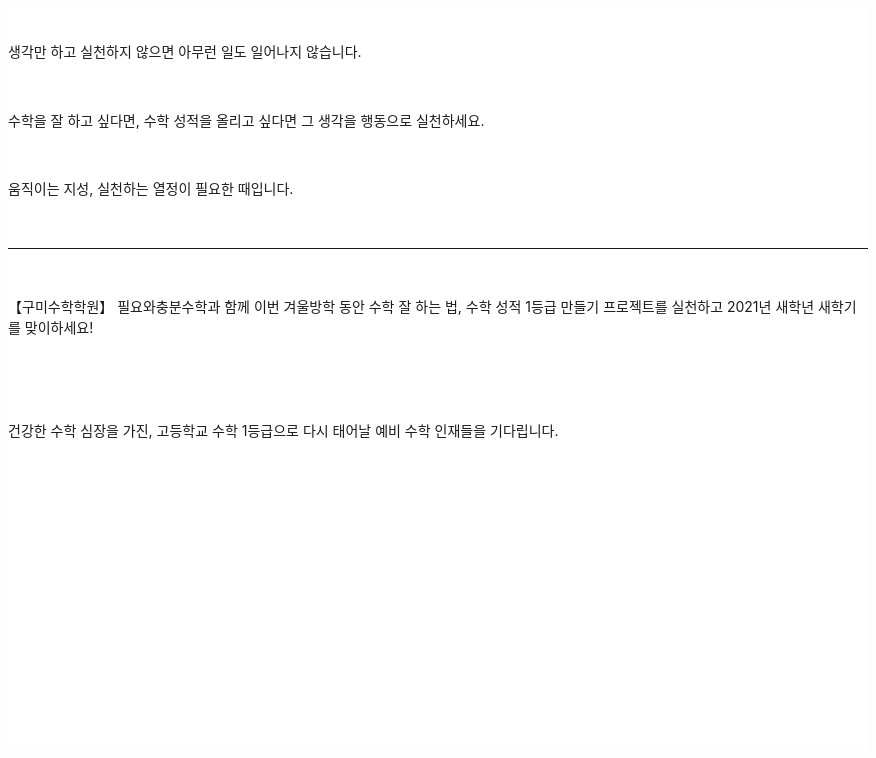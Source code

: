 ​

생각만 하고 실천하지 않으면 아무런 일도 일어나지 않습니다.

​

수학을 잘 하고 싶다면, 수학 성적을 올리고 싶다면 그 생각을 행동으로 실천하세요.

​

움직이는 지성, 실천하는 열정이 필요한 때입니다.

​

---

​

【구미수학학원】 필요와충분수학과 함께 이번 겨울방학 동안 수학 잘 하는 법, 수학 성적 1등급 만들기 프로젝트를 실천하고 2021년 새학년 새학기를 맞이하세요!

​

​

건강한 수학 심장을 가진, 고등학교 수학 1등급으로 다시 태어날 예비 수학 인재들을 기다립니다.

​

​

​

​

​

​

​

​

​

